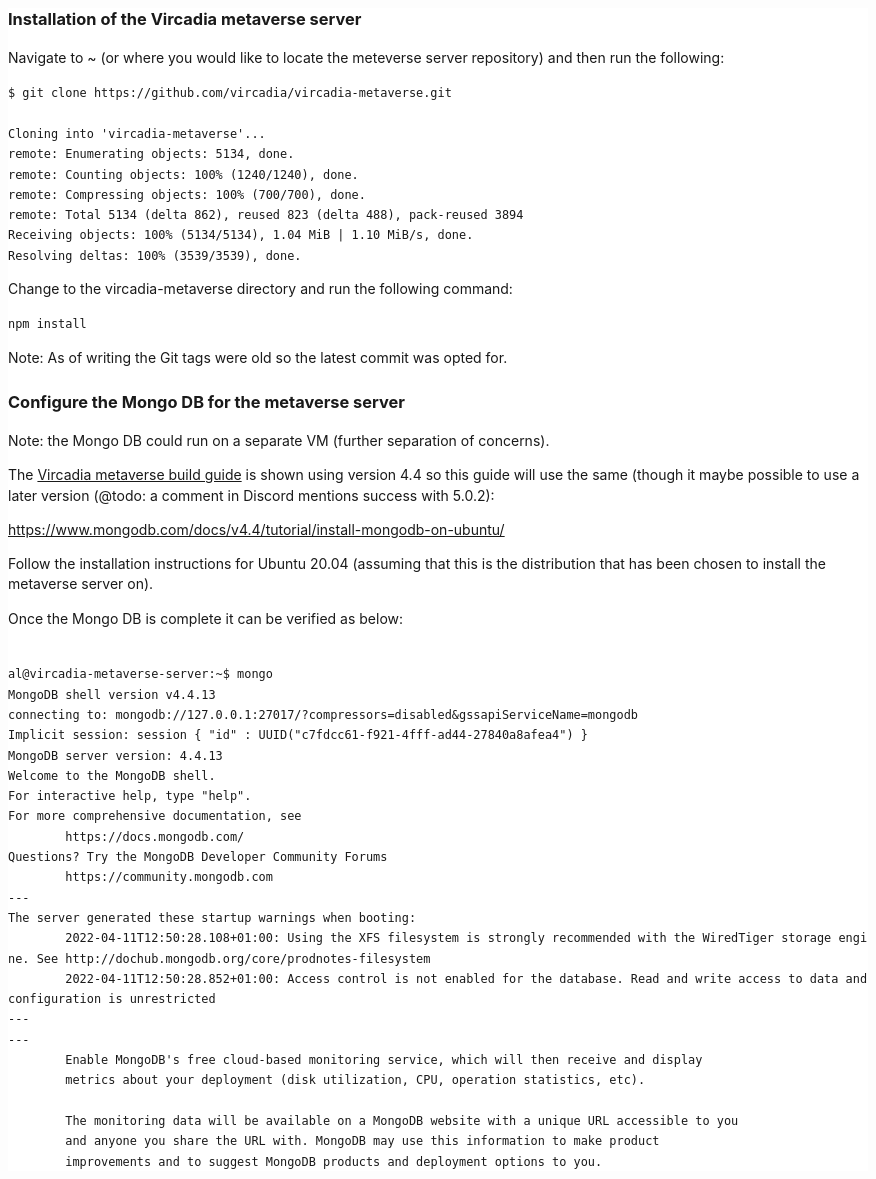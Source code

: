### Installation of the Vircadia metaverse server

Navigate to ~ (or where you would like to locate the meteverse server repository) and then run the following:

```
$ git clone https://github.com/vircadia/vircadia-metaverse.git

Cloning into 'vircadia-metaverse'...
remote: Enumerating objects: 5134, done.
remote: Counting objects: 100% (1240/1240), done.
remote: Compressing objects: 100% (700/700), done.
remote: Total 5134 (delta 862), reused 823 (delta 488), pack-reused 3894
Receiving objects: 100% (5134/5134), 1.04 MiB | 1.10 MiB/s, done.
Resolving deltas: 100% (3539/3539), done.
```

Change to the vircadia-metaverse directory and run the following command:

```
npm install
```

Note: As of writing the Git tags were old so the latest commit was opted for.

### Configure the Mongo DB for the metaverse server

Note: the Mongo DB could run on a separate VM (further separation of concerns).

The [Vircadia metaverse build guide](https://github.com/vircadia/vircadia-metaverse/blob/master/docs/Building.md) is shown using version 4.4 so this guide will use the same (though it maybe possible to use a later version (@todo: a comment in Discord mentions success with 5.0.2):

https://www.mongodb.com/docs/v4.4/tutorial/install-mongodb-on-ubuntu/

Follow the installation instructions for Ubuntu 20.04 (assuming that this is the distribution that has been chosen to install the metaverse server on).

Once the Mongo DB is complete it can be verified as below:

```

al@vircadia-metaverse-server:~$ mongo
MongoDB shell version v4.4.13
connecting to: mongodb://127.0.0.1:27017/?compressors=disabled&gssapiServiceName=mongodb
Implicit session: session { "id" : UUID("c7fdcc61-f921-4fff-ad44-27840a8afea4") }
MongoDB server version: 4.4.13
Welcome to the MongoDB shell.
For interactive help, type "help".
For more comprehensive documentation, see
        https://docs.mongodb.com/
Questions? Try the MongoDB Developer Community Forums
        https://community.mongodb.com
---
The server generated these startup warnings when booting:
        2022-04-11T12:50:28.108+01:00: Using the XFS filesystem is strongly recommended with the WiredTiger storage engine. See http://dochub.mongodb.org/core/prodnotes-filesystem
        2022-04-11T12:50:28.852+01:00: Access control is not enabled for the database. Read and write access to data and configuration is unrestricted
---
---
        Enable MongoDB's free cloud-based monitoring service, which will then receive and display
        metrics about your deployment (disk utilization, CPU, operation statistics, etc).

        The monitoring data will be available on a MongoDB website with a unique URL accessible to you
        and anyone you share the URL with. MongoDB may use this information to make product
        improvements and to suggest MongoDB products and deployment options to you.

```